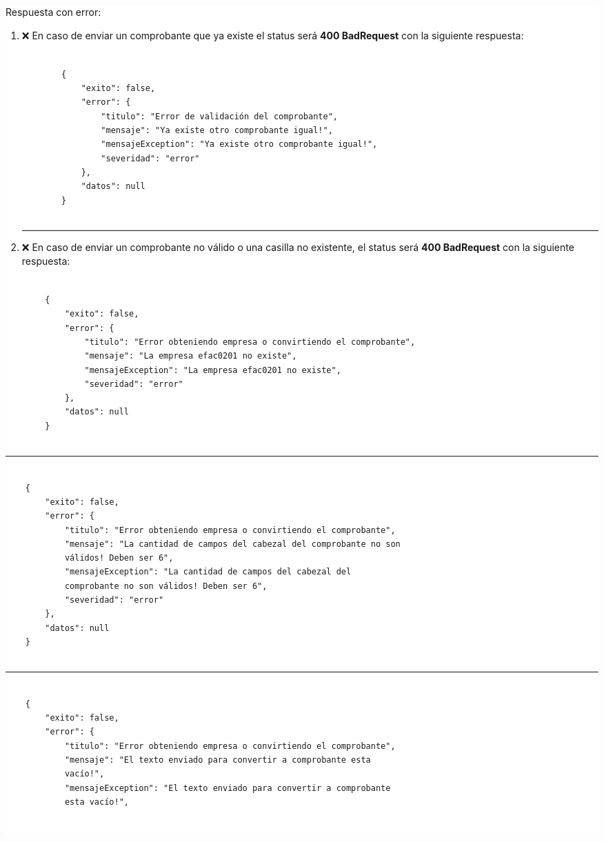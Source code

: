 Respuesta con error:

1. :x: En caso de enviar un comprobante que ya existe el status será **400 BadRequest** con la siguiente respuesta:
   <pre>
       <code>
           {
               "exito": false,
               "error": {
                   "titulo": "Error de validación del comprobante",
                   "mensaje": "Ya existe otro comprobante igual!",
                   "mensajeException": "Ya existe otro comprobante igual!",
                   "severidad": "error"
               },
               "datos": null
           }
       </code>
   </pre>
   <hr />

2. :x: En caso de enviar un comprobante no válido o una casilla no existente, el status será **400 BadRequest** con la siguiente respuesta:

<pre>
    <code>        
        {
            "exito": false,
            "error": {
                "titulo": "Error obteniendo empresa o convirtiendo el comprobante",
                "mensaje": "La empresa efac0201 no existe",
                "mensajeException": "La empresa efac0201 no existe",
                "severidad": "error"
            },
            "datos": null
        }
    </code>
</pre>
<hr />
<pre>
    <code>
    {
        "exito": false,
        "error": {
            "titulo": "Error obteniendo empresa o convirtiendo el comprobante",
            "mensaje": "La cantidad de campos del cabezal del comprobante no son
            válidos! Deben ser 6",
            "mensajeException": "La cantidad de campos del cabezal del
            comprobante no son válidos! Deben ser 6",
            "severidad": "error"
        },
        "datos": null
    }
    </code>
</pre>
<hr />
<pre>
    <code>
    {
        "exito": false,
        "error": {
            "titulo": "Error obteniendo empresa o convirtiendo el comprobante",
            "mensaje": "El texto enviado para convertir a comprobante esta
            vacío!",
            "mensajeException": "El texto enviado para convertir a comprobante
            esta vacío!",